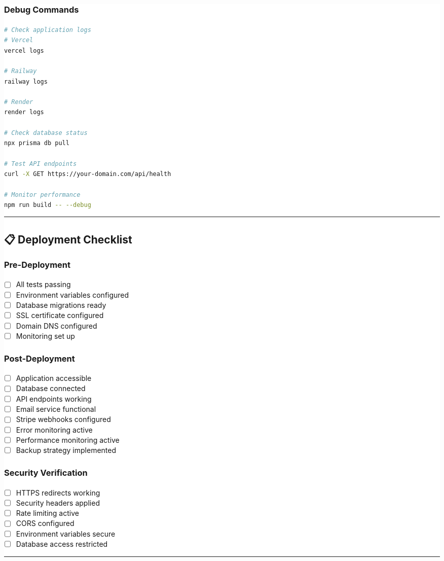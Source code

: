 ### Debug Commands

```bash
# Check application logs
# Vercel
vercel logs

# Railway
railway logs

# Render
render logs

# Check database status
npx prisma db pull

# Test API endpoints
curl -X GET https://your-domain.com/api/health

# Monitor performance
npm run build -- --debug
```

---

## 📋 Deployment Checklist

### Pre-Deployment
- [ ] All tests passing
- [ ] Environment variables configured
- [ ] Database migrations ready
- [ ] SSL certificate configured
- [ ] Domain DNS configured
- [ ] Monitoring set up

### Post-Deployment
- [ ] Application accessible
- [ ] Database connected
- [ ] API endpoints working
- [ ] Email service functional
- [ ] Stripe webhooks configured
- [ ] Error monitoring active
- [ ] Performance monitoring active
- [ ] Backup strategy implemented

### Security Verification
- [ ] HTTPS redirects working
- [ ] Security headers applied
- [ ] Rate limiting active
- [ ] CORS configured
- [ ] Environment variables secure
- [ ] Database access restricted

---